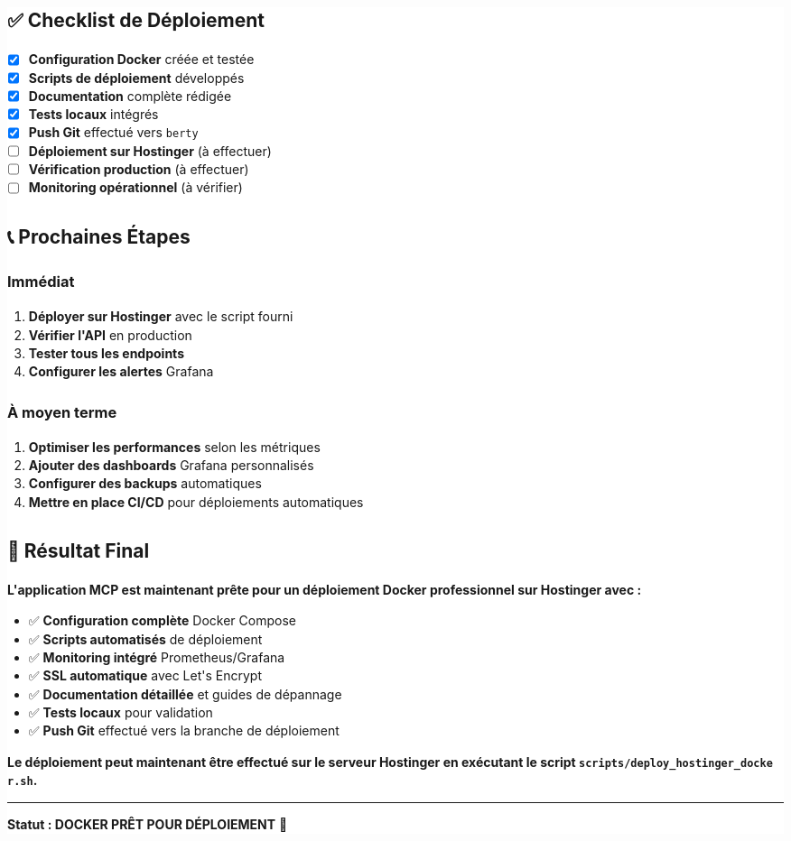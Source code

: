 ## ✅ Checklist de Déploiement

- [x] **Configuration Docker** créée et testée
- [x] **Scripts de déploiement** développés
- [x] **Documentation** complète rédigée
- [x] **Tests locaux** intégrés
- [x] **Push Git** effectué vers `berty`
- [ ] **Déploiement sur Hostinger** (à effectuer)
- [ ] **Vérification production** (à effectuer)
- [ ] **Monitoring opérationnel** (à vérifier)

## 📞 Prochaines Étapes

### Immédiat
1. **Déployer sur Hostinger** avec le script fourni
2. **Vérifier l'API** en production
3. **Tester tous les endpoints**
4. **Configurer les alertes** Grafana

### À moyen terme
1. **Optimiser les performances** selon les métriques
2. **Ajouter des dashboards** Grafana personnalisés
3. **Configurer des backups** automatiques
4. **Mettre en place CI/CD** pour déploiements automatiques

## 🎉 Résultat Final

**L'application MCP est maintenant prête pour un déploiement Docker professionnel sur Hostinger avec :**

- ✅ **Configuration complète** Docker Compose
- ✅ **Scripts automatisés** de déploiement
- ✅ **Monitoring intégré** Prometheus/Grafana
- ✅ **SSL automatique** avec Let's Encrypt
- ✅ **Documentation détaillée** et guides de dépannage
- ✅ **Tests locaux** pour validation
- ✅ **Push Git** effectué vers la branche de déploiement

**Le déploiement peut maintenant être effectué sur le serveur Hostinger en exécutant le script `scripts/deploy_hostinger_docker.sh`.**

---

**Statut : DOCKER PRÊT POUR DÉPLOIEMENT** 🐳 